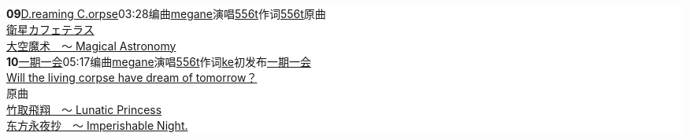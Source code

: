 <tr><td id="9" class="infoRD"><b>09</b></td><td id="D.reaming_C.orpse" colspan="2" class="title"><a href="./歌词-D.reaming_C.orpse.md" title="歌词:D.reaming C.orpse">D.reaming C.orpse</a><span class="thcsearchlinks"><a rel="nofollow" class="external text" href="https://cd.thwiki.cc?arrange=megane&amp;vocal=556t&amp;lyric=556t&amp;ogmusic=衛星カフェテラス&amp;fromwiki=The_world_is_too_small（wide）we_are_to_live_comfortably."><span title="搜索相似同人曲"></span></a></span></td><td class="time">03:28</td></tr><tr><td class="left"></td><td class="label">编曲</td><td class="text" colspan="2"><a href="./メガネ.md" title="メガネ" unred="">megane</a><span class="thcsearchlinks"><a rel="nofollow" class="external text" href="https://cd.thwiki.cc?arrange=，megane&amp;fromwiki=The_world_is_too_small（wide）we_are_to_live_comfortably."><span></span></a></span></td></tr><tr><td class="left"></td><td class="label">演唱</td><td class="text" colspan="2"><a href="./556t.md" class="mw-redirect" title="556t">556t</a><span class="thcsearchlinks"><a rel="nofollow" class="external text" href="https://cd.thwiki.cc?vocal=556t&amp;fromwiki=The_world_is_too_small（wide）we_are_to_live_comfortably."><span></span></a></span></td></tr><tr><td class="left"></td><td class="label">作词</td><td class="text" colspan="2"><a href="./556t.md" class="mw-redirect" title="556t">556t</a><span class="thcsearchlinks"><a rel="nofollow" class="external text" href="https://cd.thwiki.cc?lyric=556t&amp;fromwiki=The_world_is_too_small（wide）we_are_to_live_comfortably."><span></span></a></span></td></tr><tr><td class="left"></td><td class="label">原曲</td><td class="text" colspan="2"><span class="thcsearchlinks"><a rel="nofollow" class="external text" href="https://cd.thwiki.cc?ogmusic=衛星カフェテラス&amp;fromwiki=The_world_is_too_small（wide）we_are_to_live_comfortably."><span></span></a></span><div class="ogmusic"><a href="./衛星カフェテラス.md" class="mw-redirect" title="衛星カフェテラス">衛星カフェテラス</a></div><div class="source"><a href="./大空魔术_～_Magical_Astronomy.md" class="mw-redirect" title="大空魔术 ～ Magical Astronomy">大空魔术　～ Magical Astronomy</a></div></td></tr>
<tr><td id="10" class="infoRD"><b>10</b></td><td id="一期一会" colspan="2" class="title"><a href="./歌词-一期一会.md" title="歌词:一期一会">一期一会</a><span class="thcsearchlinks"><a rel="nofollow" class="external text" href="https://cd.thwiki.cc?arrange=megane&amp;vocal=556t&amp;lyric=ke&amp;ogmusic=竹取飛翔　～ Lunatic Princess&amp;fromwiki=The_world_is_too_small（wide）we_are_to_live_comfortably."><span title="搜索相似同人曲"></span></a></span></td><td class="time">05:17</td></tr><tr><td class="left"></td><td class="label">编曲</td><td class="text" colspan="2"><a href="./メガネ.md" title="メガネ" unred="">megane</a><span class="thcsearchlinks"><a rel="nofollow" class="external text" href="https://cd.thwiki.cc?arrange=，megane&amp;fromwiki=The_world_is_too_small（wide）we_are_to_live_comfortably."><span></span></a></span></td></tr><tr><td class="left"></td><td class="label">演唱</td><td class="text" colspan="2"><a href="./556t.md" class="mw-redirect" title="556t">556t</a><span class="thcsearchlinks"><a rel="nofollow" class="external text" href="https://cd.thwiki.cc?vocal=556t&amp;fromwiki=The_world_is_too_small（wide）we_are_to_live_comfortably."><span></span></a></span></td></tr><tr><td class="left"></td><td class="label">作词</td><td class="text" colspan="2"><a href="./ke.md" class="mw-redirect" title="ke">ke</a><span class="thcsearchlinks"><a rel="nofollow" class="external text" href="https://cd.thwiki.cc?lyric=ke&amp;fromwiki=The_world_is_too_small（wide）we_are_to_live_comfortably."><span></span></a></span></td></tr><tr><td class="left"></td><td class="label">初发布</td><td class="text" colspan="2"><a href="/Will_the_living_corpse_have_dream_of_tomorrow%EF%BC%9F#1" title="Will the living corpse have dream of tomorrow？">一期一会</a><div class="source"><a href="./Will_the_living_corpse_have_dream_of_tomorrow？.md" title="Will the living corpse have dream of tomorrow？">Will the living corpse have dream of tomorrow？</a></div></td></tr><tr><td class="left"></td><td class="label">原曲</td><td class="text" colspan="2"><span class="thcsearchlinks"><a rel="nofollow" class="external text" href="https://cd.thwiki.cc?ogmusic=竹取飛翔　～ Lunatic Princess&amp;fromwiki=The_world_is_too_small（wide）we_are_to_live_comfortably."><span></span></a></span><div class="ogmusic"><a href="./竹取飛翔_～_Lunatic_Princess.md" class="mw-redirect" title="竹取飛翔 ～ Lunatic Princess">竹取飛翔　～ Lunatic Princess</a></div><div class="source"><a href="./东方永夜抄_～_Imperishable_Night..md" class="mw-redirect" title="东方永夜抄 ～ Imperishable Night.">东方永夜抄　～ Imperishable Night.</a></div></td></tr>